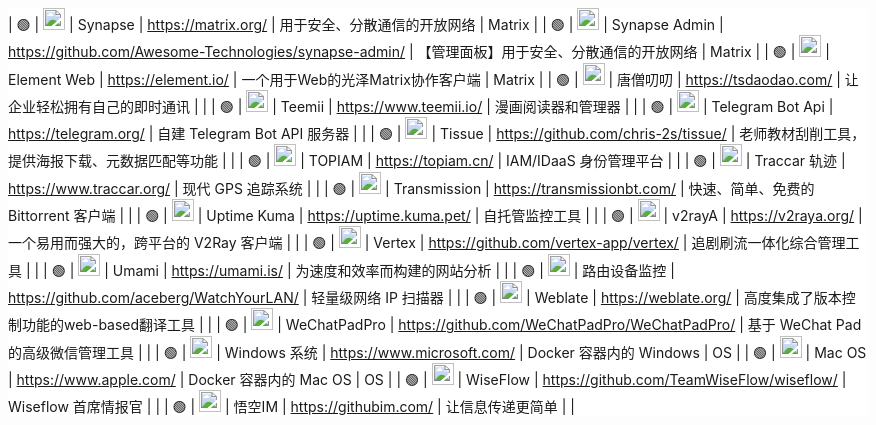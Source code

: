 | 🟢 |        <img height="22" src="https://file.lifebus.top/apps/synapse/logo.png" width="22"/>        |         Synapse         |                      https://matrix.org/                      | 用于安全、分散通信的开放网络                                                       |   Matrix   |
| 🟢 |        <img height="22" src="https://file.lifebus.top/apps/synapse/logo.png" width="22"/>        |      Synapse Admin      |    https://github.com/Awesome-Technologies/synapse-admin/     | 【管理面板】用于安全、分散通信的开放网络                                                 |   Matrix   |
| 🟢 |      <img height="22" src="https://file.lifebus.top/apps/element-web/logo.png" width="22"/>      |       Element Web       |                      https://element.io/                      | 一个用于Web的光泽Matrix协作客户端                                                |   Matrix   |
| 🟢 |    <img height="22" src="https://file.lifebus.top/apps/tangsengdaodao/logo.png" width="22"/>     |          唐僧叨叨           |                     https://tsdaodao.com/                     | 让企业轻松拥有自己的即时通讯                                                       |            |
| 🟢 |        <img height="22" src="https://file.lifebus.top/apps/teemii/logo.png" width="22"/>         |         Teemii          |                    https://www.teemii.io/                     | 漫画阅读器和管理器                                                            |            |
| 🟢 |   <img height="22" src="https://file.lifebus.top/apps/telegram-bot-api/logo.png" width="22"/>    |    Telegram Bot Api     |                     https://telegram.org/                     | 自建 Telegram Bot API 服务器                                              |            |
| 🟢 |        <img height="22" src="https://file.lifebus.top/apps/tissue/logo.png" width="22"/>         |         Tissue          |              https://github.com/chris-2s/tissue/              | 老师教材刮削工具，提供海报下载、元数据匹配等功能                                             |            |
| 🟢 |       <img height="22" src="https://file.lifebus.top/apps/topiam-ce/logo.png" width="22"/>       |         TOPIAM          |                      https://topiam.cn/                       | IAM/IDaaS 身份管理平台                                                     |            |
| 🟢 |        <img height="22" src="https://file.lifebus.top/apps/traccar/logo.png" width="22"/>        |       Traccar 轨迹        |                   https://www.traccar.org/                    | 现代 GPS 追踪系统                                                          |            |
| 🟢 |     <img height="22" src="https://file.lifebus.top/apps/transmission/logo.png" width="22"/>      |      Transmission       |                  https://transmissionbt.com/                  | 快速、简单、免费的 Bittorrent 客户端                                             |            |
| 🟢 |      <img height="22" src="https://file.lifebus.top/apps/uptime-kuma/logo.png" width="22"/>      |       Uptime Kuma       |                   https://uptime.kuma.pet/                    | 自托管监控工具                                                              |            |
| 🟢 |        <img height="22" src="https://file.lifebus.top/apps/v2raya/logo.png" width="22"/>         |         v2rayA          |                      https://v2raya.org/                      | 一个易用而强大的，跨平台的 V2Ray 客户端                                              |            |
| 🟢 |        <img height="22" src="https://file.lifebus.top/apps/vertex/logo.png" width="22"/>         |         Vertex          |             https://github.com/vertex-app/vertex/             | 追剧刷流一体化综合管理工具                                                        |            |
| 🟢 |         <img height="22" src="https://file.lifebus.top/apps/umami/logo.png" width="22"/>         |          Umami          |                       https://umami.is/                       | 为速度和效率而构建的网站分析                                                       |            |
| 🟢 |     <img height="22" src="https://file.lifebus.top/apps/watchyourlan/logo.png" width="22"/>      |         路由设备监控          |           https://github.com/aceberg/WatchYourLAN/            | 轻量级网络 IP 扫描器                                                         |            |
| 🟢 |        <img height="22" src="https://file.lifebus.top/apps/weblate/logo.png" width="22"/>        |         Weblate         |                     https://weblate.org/                      | 高度集成了版本控制功能的web-based翻译工具                                            |            |
| 🟢 |     <img height="22" src="https://file.lifebus.top/apps/wechatpadpro/logo.png" width="22"/>      |      WeChatPadPro       |         https://github.com/WeChatPadPro/WeChatPadPro/         | 基于 WeChat Pad 的高级微信管理工具                                              |            |
| 🟢 |        <img height="22" src="https://file.lifebus.top/apps/windows/logo.png" width="22"/>        |       Windows 系统        |                  https://www.microsoft.com/                   | Docker 容器内的 Windows                                                  |     OS     |
| 🟢 |         <img height="22" src="https://file.lifebus.top/apps/macos/logo.png" width="22"/>         |         Mac OS          |                    https://www.apple.com/                     | Docker 容器内的 Mac OS                                                   |     OS     |
| 🟢 |       <img height="22" src="https://file.lifebus.top/apps/wiseflow/logo.png" width="22"/>        |        WiseFlow         |           https://github.com/TeamWiseFlow/wiseflow/           | Wiseflow 首席情报官                                                       |            |
| 🟢 |       <img height="22" src="https://file.lifebus.top/apps/wukongim/logo.png" width="22"/>        |          悟空IM           |                     https://githubim.com/                     | 让信息传递更简单                                                             |            |